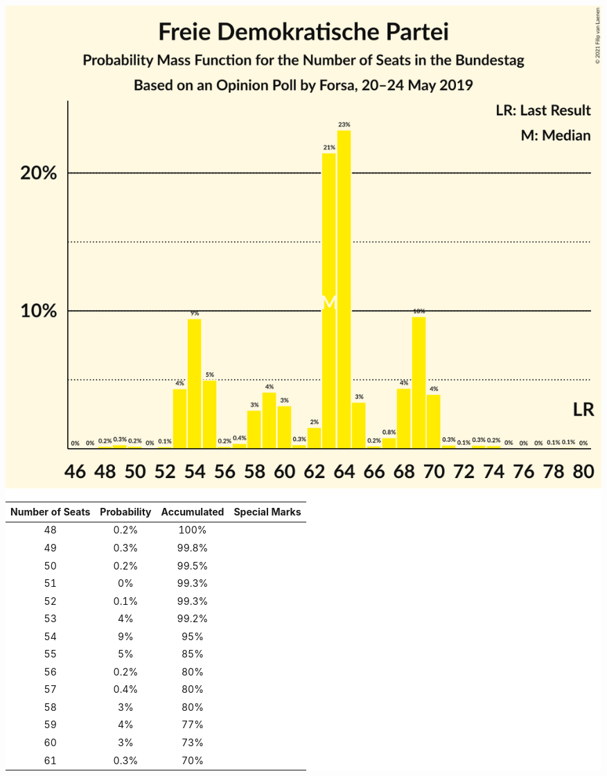 ![Graph with seats probability mass function not yet produced](2019-05-24-Forsa-seats-pmf-freiedemokratischepartei.png "Seats Probability Mass Function")

| Number of Seats | Probability | Accumulated | Special Marks |
|:---------------:|:-----------:|:-----------:|:-------------:|
| 48 | 0.2% | 100% |  |
| 49 | 0.3% | 99.8% |  |
| 50 | 0.2% | 99.5% |  |
| 51 | 0% | 99.3% |  |
| 52 | 0.1% | 99.3% |  |
| 53 | 4% | 99.2% |  |
| 54 | 9% | 95% |  |
| 55 | 5% | 85% |  |
| 56 | 0.2% | 80% |  |
| 57 | 0.4% | 80% |  |
| 58 | 3% | 80% |  |
| 59 | 4% | 77% |  |
| 60 | 3% | 73% |  |
| 61 | 0.3% | 70% |  |